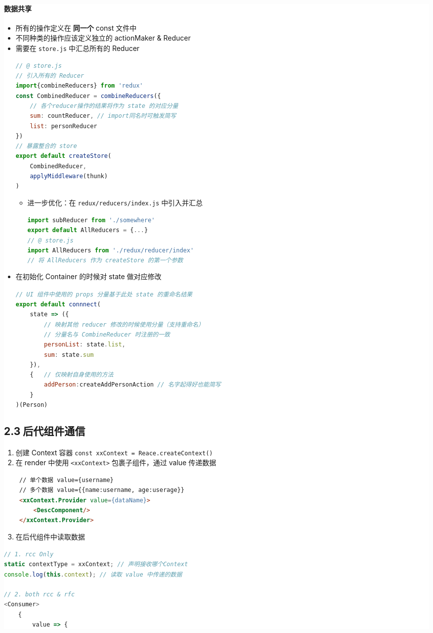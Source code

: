 #### 数据共享
- 所有的操作定义在 **同一个** const 文件中
- 不同种类的操作应该定义独立的 actionMaker & Reducer
- 需要在 `store.js` 中汇总所有的 Reducer
	```js
	// @ store.js
	// 引入所有的 Reducer
	import{combineReducers} from 'redux'
	const CombinedReducer = combineReducers({
		// 各个reducer操作的结果将作为 state 的对应分量
		sum: countReducer, // import同名时可触发简写
		list: personReducer
	})
	// 暴露整合的 store
	export default createStore(
		CombinedReducer,
		applyMiddleware(thunk)
	)
	```
	- 进一步优化：在 `redux/reducers/index.js` 中引入并汇总
	    ```js
	    import subReducer from './somewhere'
	    export default AllReducers = {...}
	    // @ store.js
	    import AllReducers from './redux/reducer/index'
		// 将 AllReducers 作为 createStore 的第一个参数
		```
- 在初始化 Container 的时候对 state 做对应修改
	```js
	// UI 组件中使用的 props 分量基于此处 state 的重命名结果
	export default connnect(
		state => ({
			// 映射其他 reducer 修改的时候使用分量（支持重命名）
			// 分量名与 CombineReducer 时注册的一致
			personList: state.list,
			sum: state.sum
		}),
		{   // 仅映射自身使用的方法
			addPerson:createAddPersonAction // 名字起得好也能简写
		}
	)(Person)
	```

## 2.3 后代组件通信
1. 创建 Context 容器 `const xxContext = Reace.createContext()`
2. 在 render 中使用 `<xxContext>` 包裹子组件，通过 value 传递数据
    ```html
     // 单个数据 value={username}
	 // 多个数据 value={{name:username, age:userage}}
	 <xxContext.Provider value={dataName}>
		 <DescComponent/>
	 </xxContext.Provider>
	```
1. 在后代组件中读取数据
```js
// 1. rcc Only
static contextType = xxContext; // 声明接收哪个Context
console.log(this.context); // 读取 value 中传递的数据

// 2. both rcc & rfc
<Consumer>
	{
		value => {
```
